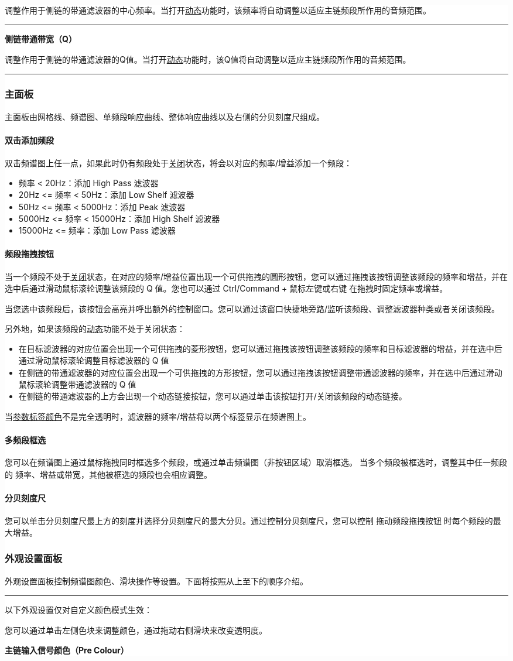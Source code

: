 调整作用于侧链的带通滤波器的中心频率。当打开[动态](#动态与阈值学习)功能时，该频率将自动调整以适应主链频段所作用的音频范围。

___

**侧链带通带宽（Q）**

调整作用于侧链的带通滤波器的Q值。当打开[动态](#动态与阈值学习)功能时，该Q值将自动调整以适应主链频段所作用的音频范围。

___

### 主面板

主面板由网格线、频谱图、单频段响应曲线、整体响应曲线以及右侧的分贝刻度尺组成。

#### 双击添加频段

双击频谱图上任一点，如果此时仍有频段处于[关闭](#频段的状态)状态，将会以对应的频率/增益添加一个频段：

- 频率 < 20Hz：添加 High Pass 滤波器
- 20Hz <= 频率 < 50Hz：添加 Low Shelf 滤波器
- 50Hz <= 频率 < 5000Hz：添加 Peak 滤波器
- 5000Hz <= 频率 < 15000Hz：添加 High Shelf 滤波器
- 15000Hz <= 频率：添加 Low Pass 滤波器

#### 频段拖拽按钮

当一个频段不处于[关闭](#频段的状态)状态，在对应的频率/增益位置出现一个可供拖拽的圆形按钮，您可以通过拖拽该按钮调整该频段的频率和增益，并在选中后通过滑动鼠标滚轮调整该频段的 Q 值。您也可以通过 Ctrl/Command + 鼠标左键或右键 在拖拽时固定频率或增益。

当您选中该频段后，该按钮会高亮并呼出额外的控制窗口。您可以通过该窗口快捷地旁路/监听该频段、调整滤波器种类或者关闭该频段。

另外地，如果该频段的[动态](#动态与阈值学习)功能不处于关闭状态：

- 在目标滤波器的对应位置会出现一个可供拖拽的菱形按钮，您可以通过拖拽该按钮调整该频段的频率和目标滤波器的增益，并在选中后通过滑动鼠标滚轮调整目标滤波器的 Q 值
- 在侧链的带通滤波器的对应位置会出现一个可供拖拽的方形按钮，您可以通过拖拽该按钮调整带通滤波器的频率，并在选中后通过滑动鼠标滚轮调整带通滤波器的 Q 值
- 在侧链的带通滤波器的上方会出现一个动态链接按钮，您可以通过单击该按钮打开/关闭该频段的动态链接。

当[参数标签颜色](#外观设置面板)不是完全透明时，滤波器的频率/增益将以两个标签显示在频谱图上。

#### 多频段框选

您可以在频谱图上通过鼠标拖拽同时框选多个频段，或通过单击频谱图（非按钮区域）取消框选。
当多个频段被框选时，调整其中任一频段的 频率、增益或带宽，其他被框选的频段也会相应调整。

#### 分贝刻度尺

您可以单击分贝刻度尺最上方的刻度并选择分贝刻度尺的最大分贝。通过控制分贝刻度尺，您可以控制 拖动频段拖拽按钮 时每个频段的最大增益。

### 外观设置面板

外观设置面板控制频谱图颜色、滑块操作等设置。下面将按照从上至下的顺序介绍。

___

以下外观设置仅对自定义颜色模式生效：

您可以通过单击左侧色块来调整颜色，通过拖动右侧滑块来改变透明度。

**主链输入信号颜色（Pre Colour）**
